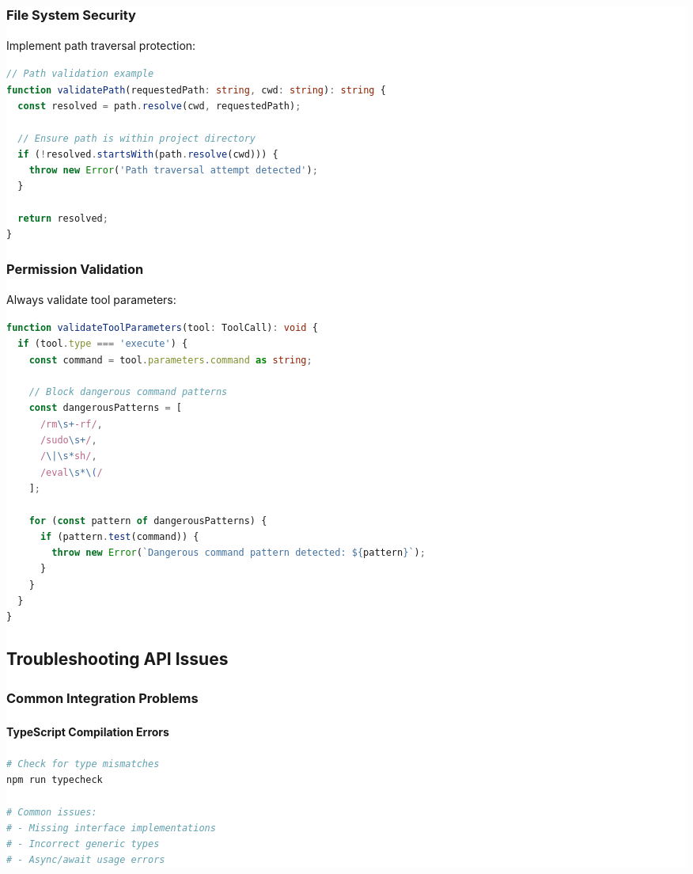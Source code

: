 ### File System Security

Implement path traversal protection:

```typescript
// Path validation example
function validatePath(requestedPath: string, cwd: string): string {
  const resolved = path.resolve(cwd, requestedPath);
  
  // Ensure path is within project directory
  if (!resolved.startsWith(path.resolve(cwd))) {
    throw new Error('Path traversal attempt detected');
  }
  
  return resolved;
}
```

### Permission Validation

Always validate tool parameters:

```typescript
function validateToolParameters(tool: ToolCall): void {
  if (tool.type === 'execute') {
    const command = tool.parameters.command as string;
    
    // Block dangerous command patterns
    const dangerousPatterns = [
      /rm\s+-rf/,
      /sudo\s+/,
      /\|\s*sh/,
      /eval\s*\(/
    ];
    
    for (const pattern of dangerousPatterns) {
      if (pattern.test(command)) {
        throw new Error(`Dangerous command pattern detected: ${pattern}`);
      }
    }
  }
}
```

## Troubleshooting API Issues

### Common Integration Problems

#### TypeScript Compilation Errors
```bash
# Check for type mismatches
npm run typecheck

# Common issues:
# - Missing interface implementations
# - Incorrect generic types
# - Async/await usage errors
```
